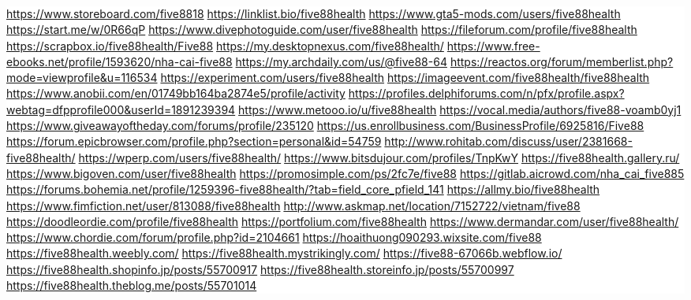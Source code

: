 <a href="https://www.storeboard.com/five8818">https://www.storeboard.com/five8818</a>
<a href="https://linklist.bio/five88health">https://linklist.bio/five88health</a>
<a href="https://www.gta5-mods.com/users/five88health">https://www.gta5-mods.com/users/five88health</a>
<a href="https://start.me/w/0R66qP">https://start.me/w/0R66qP</a>
<a href="https://www.divephotoguide.com/user/five88health">https://www.divephotoguide.com/user/five88health</a>
<a href="https://fileforum.com/profile/five88health">https://fileforum.com/profile/five88health</a>
<a href="https://scrapbox.io/five88health/Five88">https://scrapbox.io/five88health/Five88</a>
<a href="https://my.desktopnexus.com/five88health/">https://my.desktopnexus.com/five88health/</a>
<a href="https://www.free-ebooks.net/profile/1593620/nha-cai-five88">https://www.free-ebooks.net/profile/1593620/nha-cai-five88</a>
<a href="https://my.archdaily.com/us/@five88-64">https://my.archdaily.com/us/@five88-64</a>
<a href="https://reactos.org/forum/memberlist.php?mode=viewprofile&u=116534">https://reactos.org/forum/memberlist.php?mode=viewprofile&u=116534</a>
<a href="https://experiment.com/users/five88health">https://experiment.com/users/five88health</a>
<a href="https://imageevent.com/five88health/five88health">https://imageevent.com/five88health/five88health</a>
<a href="https://www.anobii.com/en/01749bb164ba2874e5/profile/activity">https://www.anobii.com/en/01749bb164ba2874e5/profile/activity</a>
<a href="https://profiles.delphiforums.com/n/pfx/profile.aspx?webtag=dfpprofile000&userId=1891239394">https://profiles.delphiforums.com/n/pfx/profile.aspx?webtag=dfpprofile000&userId=1891239394</a>
<a href="https://www.metooo.io/u/five88health">https://www.metooo.io/u/five88health</a>
<a href="https://vocal.media/authors/five88-voamb0yj1">https://vocal.media/authors/five88-voamb0yj1</a>
<a href="https://www.giveawayoftheday.com/forums/profile/235120">https://www.giveawayoftheday.com/forums/profile/235120</a>
<a href="https://us.enrollbusiness.com/BusinessProfile/6925816/Five88">https://us.enrollbusiness.com/BusinessProfile/6925816/Five88</a>
<a href="https://forum.epicbrowser.com/profile.php?section=personal&id=54759">https://forum.epicbrowser.com/profile.php?section=personal&id=54759</a>
<a href="http://www.rohitab.com/discuss/user/2381668-five88health/">http://www.rohitab.com/discuss/user/2381668-five88health/</a>
<a href="https://wperp.com/users/five88health/">https://wperp.com/users/five88health/</a>
<a href="https://www.bitsdujour.com/profiles/TnpKwY">https://www.bitsdujour.com/profiles/TnpKwY</a>
<a href="https://five88health.gallery.ru/">https://five88health.gallery.ru/</a>
<a href="https://www.bigoven.com/user/five88health">https://www.bigoven.com/user/five88health</a>
<a href="https://promosimple.com/ps/2fc7e/five88">https://promosimple.com/ps/2fc7e/five88</a>
<a href="https://gitlab.aicrowd.com/nha_cai_five885">https://gitlab.aicrowd.com/nha_cai_five885</a>
<a href="https://forums.bohemia.net/profile/1259396-five88health/?tab=field_core_pfield_141">https://forums.bohemia.net/profile/1259396-five88health/?tab=field_core_pfield_141</a>
<a href="https://allmy.bio/five88health">https://allmy.bio/five88health</a>
<a href="https://www.fimfiction.net/user/813088/five88health">https://www.fimfiction.net/user/813088/five88health</a>
<a href="http://www.askmap.net/location/7152722/vietnam/five88">http://www.askmap.net/location/7152722/vietnam/five88</a>
<a href="https://doodleordie.com/profile/five88health">https://doodleordie.com/profile/five88health</a>
<a href="https://portfolium.com/five88health">https://portfolium.com/five88health</a>
<a href="https://www.dermandar.com/user/five88health/">https://www.dermandar.com/user/five88health/</a>
<a href="https://www.chordie.com/forum/profile.php?id=2104661">https://www.chordie.com/forum/profile.php?id=2104661</a>
<a href="https://hoaithuong090293.wixsite.com/five88">https://hoaithuong090293.wixsite.com/five88</a>
<a href="https://five88health.weebly.com/">https://five88health.weebly.com/</a>
<a href="https://five88health.mystrikingly.com/">https://five88health.mystrikingly.com/</a>
<a href="https://five88-67066b.webflow.io/">https://five88-67066b.webflow.io/</a>
<a href="https://five88health.shopinfo.jp/posts/55700917">https://five88health.shopinfo.jp/posts/55700917</a>
<a href="https://five88health.storeinfo.jp/posts/55700997">https://five88health.storeinfo.jp/posts/55700997</a>
<a href="https://five88health.theblog.me/posts/55701014">https://five88health.theblog.me/posts/55701014</a>